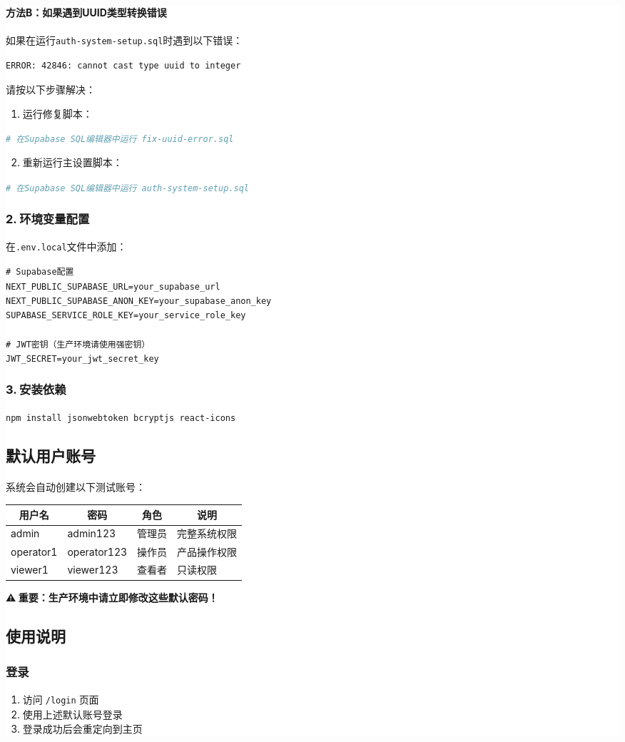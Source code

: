 #### 方法B：如果遇到UUID类型转换错误

如果在运行`auth-system-setup.sql`时遇到以下错误：
```
ERROR: 42846: cannot cast type uuid to integer
```

请按以下步骤解决：

1. 运行修复脚本：
```bash
# 在Supabase SQL编辑器中运行 fix-uuid-error.sql
```

2. 重新运行主设置脚本：
```bash
# 在Supabase SQL编辑器中运行 auth-system-setup.sql
```

### 2. 环境变量配置

在`.env.local`文件中添加：

```env
# Supabase配置
NEXT_PUBLIC_SUPABASE_URL=your_supabase_url
NEXT_PUBLIC_SUPABASE_ANON_KEY=your_supabase_anon_key
SUPABASE_SERVICE_ROLE_KEY=your_service_role_key

# JWT密钥（生产环境请使用强密钥）
JWT_SECRET=your_jwt_secret_key
```

### 3. 安装依赖

```bash
npm install jsonwebtoken bcryptjs react-icons
```

## 默认用户账号

系统会自动创建以下测试账号：

| 用户名 | 密码 | 角色 | 说明 |
|--------|------|------|------|
| admin | admin123 | 管理员 | 完整系统权限 |
| operator1 | operator123 | 操作员 | 产品操作权限 |
| viewer1 | viewer123 | 查看者 | 只读权限 |

**⚠️ 重要：生产环境中请立即修改这些默认密码！**

## 使用说明

### 登录
1. 访问 `/login` 页面
2. 使用上述默认账号登录
3. 登录成功后会重定向到主页

